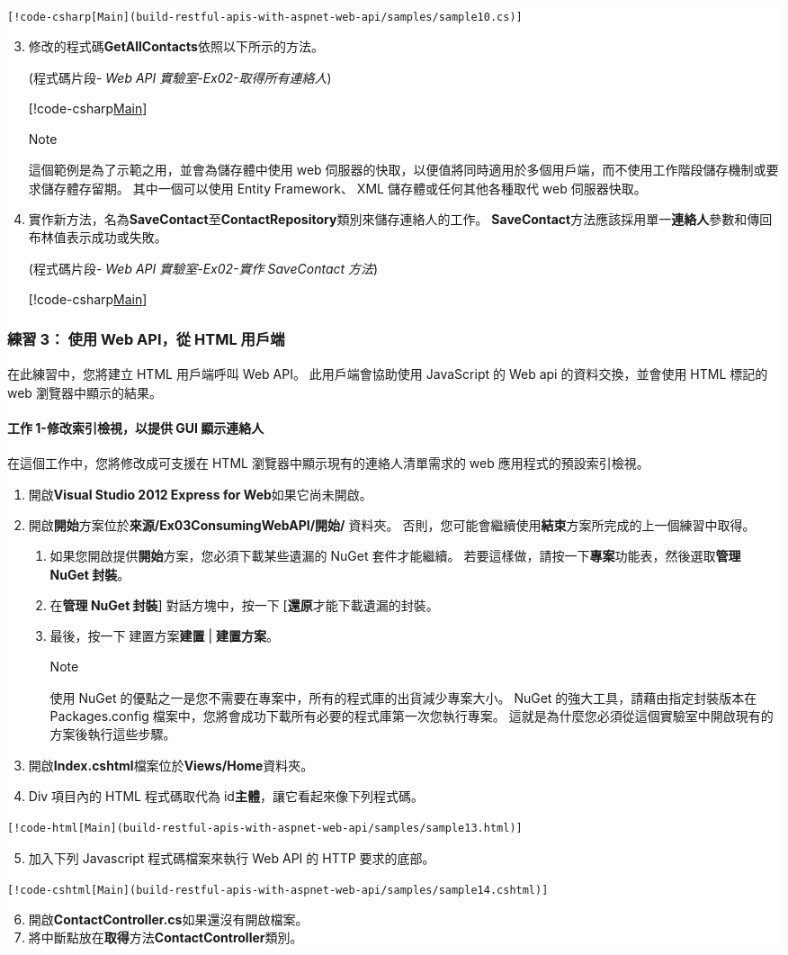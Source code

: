     [!code-csharp[Main](build-restful-apis-with-aspnet-web-api/samples/sample10.cs)]
3. 修改的程式碼**GetAllContacts**依照以下所示的方法。

    (程式碼片段- *Web API 實驗室-Ex02-取得所有連絡人*)

    [!code-csharp[Main](build-restful-apis-with-aspnet-web-api/samples/sample11.cs)]

    > [!NOTE]
    > 這個範例是為了示範之用，並會為儲存體中使用 web 伺服器的快取，以便值將同時適用於多個用戶端，而不使用工作階段儲存機制或要求儲存體存留期。 其中一個可以使用 Entity Framework、 XML 儲存體或任何其他各種取代 web 伺服器快取。
4. 實作新方法，名為**SaveContact**至**ContactRepository**類別來儲存連絡人的工作。 **SaveContact**方法應該採用單一**連絡人**參數和傳回布林值表示成功或失敗。

    (程式碼片段- *Web API 實驗室-Ex02-實作 SaveContact 方法*)

    [!code-csharp[Main](build-restful-apis-with-aspnet-web-api/samples/sample12.cs)]

<a id="Exercise3"></a>

<a id="Exercise_3_Consume_the_Web_API_from_an_HTML_Client"></a>
### <a name="exercise-3-consume-the-web-api-from-an-html-client"></a>練習 3： 使用 Web API，從 HTML 用戶端

在此練習中，您將建立 HTML 用戶端呼叫 Web API。 此用戶端會協助使用 JavaScript 的 Web api 的資料交換，並會使用 HTML 標記的 web 瀏覽器中顯示的結果。

<a id="Ex3Task1"></a>

<a id="Task_1_-_Modifying_the_Index_View_to_Provide_a_GUI_for_Displaying_Contacts"></a>
#### <a name="task-1---modifying-the-index-view-to-provide-a-gui-for-displaying-contacts"></a>工作 1-修改索引檢視，以提供 GUI 顯示連絡人

在這個工作中，您將修改成可支援在 HTML 瀏覽器中顯示現有的連絡人清單需求的 web 應用程式的預設索引檢視。

1. 開啟**Visual Studio 2012 Express for Web**如果它尚未開啟。
2. 開啟**開始**方案位於**來源/Ex03ConsumingWebAPI/開始/** 資料夾。 否則，您可能會繼續使用**結束**方案所完成的上一個練習中取得。

   1. 如果您開啟提供**開始**方案，您必須下載某些遺漏的 NuGet 套件才能繼續。 若要這樣做，請按一下**專案**功能表，然後選取**管理 NuGet 封裝**。
   2. 在**管理 NuGet 封裝**] 對話方塊中，按一下 [**還原**才能下載遺漏的封裝。
   3. 最後，按一下 建置方案**建置** | **建置方案**。

      > [!NOTE]
      > 使用 NuGet 的優點之一是您不需要在專案中，所有的程式庫的出貨減少專案大小。 NuGet 的強大工具，請藉由指定封裝版本在 Packages.config 檔案中，您將會成功下載所有必要的程式庫第一次您執行專案。 這就是為什麼您必須從這個實驗室中開啟現有的方案後執行這些步驟。
3. 開啟**Index.cshtml**檔案位於**Views/Home**資料夾。
4. Div 項目內的 HTML 程式碼取代為 id**主體**，讓它看起來像下列程式碼。


~~~
[!code-html[Main](build-restful-apis-with-aspnet-web-api/samples/sample13.html)]
~~~
5. 加入下列 Javascript 程式碼檔案來執行 Web API 的 HTTP 要求的底部。


~~~
[!code-cshtml[Main](build-restful-apis-with-aspnet-web-api/samples/sample14.cshtml)]
~~~
6. 開啟**ContactController.cs**如果還沒有開啟檔案。
7. 將中斷點放在**取得**方法**ContactController**類別。
